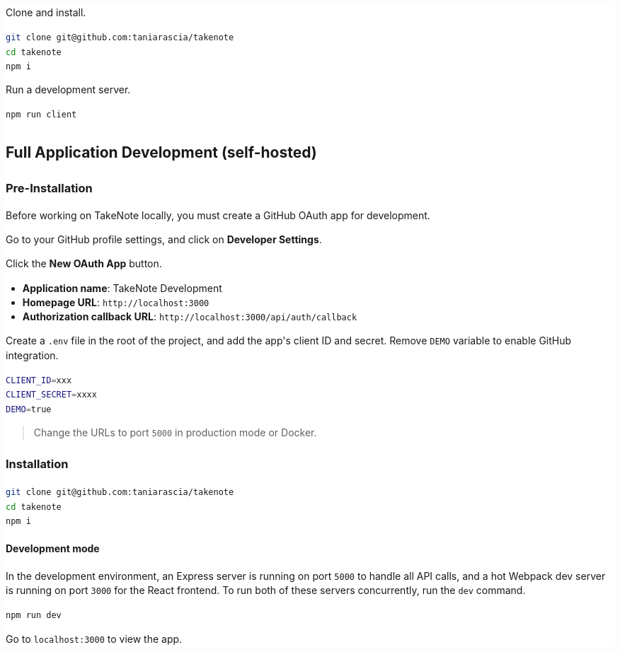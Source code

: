 Clone and install.

```bash
git clone git@github.com:taniarascia/takenote
cd takenote
npm i
```

Run a development server.

```bash
npm run client
```

## Full Application Development (self-hosted)

### Pre-Installation

Before working on TakeNote locally, you must create a GitHub OAuth app for development.

Go to your GitHub profile settings, and click on **Developer Settings**.

Click the **New OAuth App** button.

- **Application name**: TakeNote Development
- **Homepage URL**: `http://localhost:3000`
- **Authorization callback URL**: `http://localhost:3000/api/auth/callback`

Create a `.env` file in the root of the project, and add the app's client ID and secret. Remove `DEMO` variable to enable GitHub integration.

```bash
CLIENT_ID=xxx
CLIENT_SECRET=xxxx
DEMO=true
```

> Change the URLs to port `5000` in production mode or Docker.

### Installation

```bash
git clone git@github.com:taniarascia/takenote
cd takenote
npm i
```

#### Development mode

In the development environment, an Express server is running on port `5000` to handle all API calls, and a hot Webpack dev server is running on port `3000` for the React frontend. To run both of these servers concurrently, run the `dev` command.

```bash
npm run dev
```

Go to `localhost:3000` to view the app.
